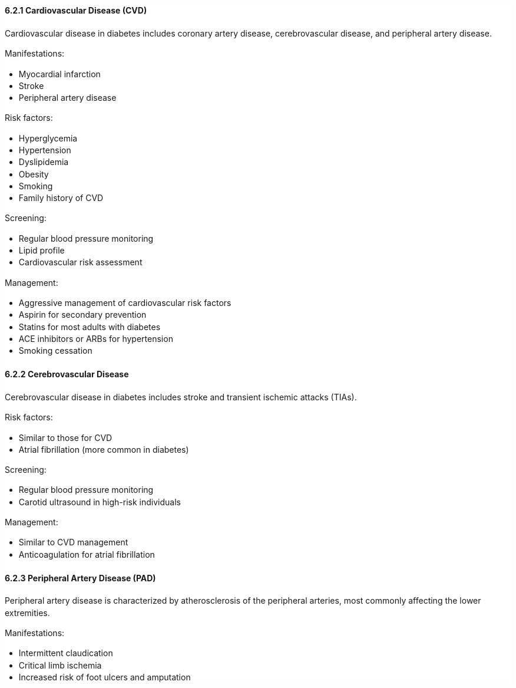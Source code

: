 #### 6.2.1 Cardiovascular Disease (CVD)

<definition>Cardiovascular disease in diabetes includes coronary artery disease, cerebrovascular disease, and peripheral artery disease.</definition>

Manifestations:
- Myocardial infarction
- Stroke
- Peripheral artery disease

Risk factors:
- Hyperglycemia
- Hypertension
- Dyslipidemia
- Obesity
- Smoking
- Family history of CVD

Screening:
- Regular blood pressure monitoring
- Lipid profile
- Cardiovascular risk assessment

Management:
- Aggressive management of cardiovascular risk factors
- Aspirin for secondary prevention
- Statins for most adults with diabetes
- ACE inhibitors or ARBs for hypertension
- Smoking cessation

#### 6.2.2 Cerebrovascular Disease

<definition>Cerebrovascular disease in diabetes includes stroke and transient ischemic attacks (TIAs).</definition>

Risk factors:
- Similar to those for CVD
- Atrial fibrillation (more common in diabetes)

Screening:
- Regular blood pressure monitoring
- Carotid ultrasound in high-risk individuals

Management:
- Similar to CVD management
- Anticoagulation for atrial fibrillation

#### 6.2.3 Peripheral Artery Disease (PAD)

<definition>Peripheral artery disease is characterized by atherosclerosis of the peripheral arteries, most commonly affecting the lower extremities.</definition>

Manifestations:
- Intermittent claudication
- Critical limb ischemia
- Increased risk of foot ulcers and amputation
